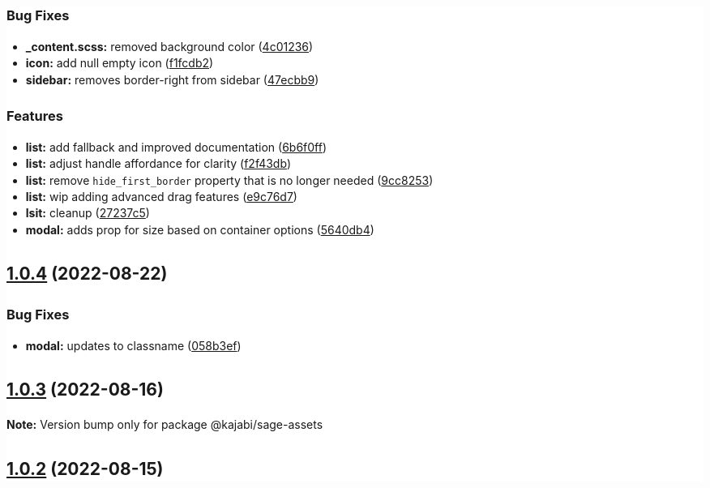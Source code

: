 
### Bug Fixes

* **_content.scss:** removed background color ([4c01236](https://github.com/Kajabi/sage-lib/commit/4c0123601833c5064780f0238e8f6f074bafc20d))
* **icon:** add null empty icon ([f1fcdb2](https://github.com/Kajabi/sage-lib/commit/f1fcdb258ffcc2188e6b188518c10ddef3201904))
* **sidebar:** removes border-right from sidebar ([47ecbb9](https://github.com/Kajabi/sage-lib/commit/47ecbb9ba05d5c0caaa4b4b3ffe4525501c717ef))


### Features

* **list:** add fallback and improved documentation ([6b6f0ff](https://github.com/Kajabi/sage-lib/commit/6b6f0ff5cbe7ba8348c60fb7227dd138b93ef8ce))
* **list:** adjust handle affordance for clarity ([f2f43db](https://github.com/Kajabi/sage-lib/commit/f2f43dbf01a26dfd3aa8e353b48a547443df0067))
* **list:** remove `hide_first_border` property that is no longer needed ([9cc8253](https://github.com/Kajabi/sage-lib/commit/9cc82533a2e9e6c61dd9261c1749cb97bf2d54fc))
* **list:** wip adding advanced drag features ([e9c76d7](https://github.com/Kajabi/sage-lib/commit/e9c76d7be3081d923aaf695f7f29eedda4e7bf67))
* **lsit:** cleanup ([27237c5](https://github.com/Kajabi/sage-lib/commit/27237c5deb3a226eb12403d680cf589f0508a5a9))
* **modal:** adds prop for size based on container options ([5640db4](https://github.com/Kajabi/sage-lib/commit/5640db4bdc91c746208495d75984c6ccd8764360))





## [1.0.4](https://github.com/Kajabi/sage-lib/compare/@kajabi/sage-assets@1.0.3...@kajabi/sage-assets@1.0.4) (2022-08-22)


### Bug Fixes

* **modal:** updates to classname ([058b3ef](https://github.com/Kajabi/sage-lib/commit/058b3efadd4898cdb4704ca4ea8c3453f4a3cbb0))





## [1.0.3](https://github.com/Kajabi/sage-lib/compare/@kajabi/sage-assets@1.0.2...@kajabi/sage-assets@1.0.3) (2022-08-16)

**Note:** Version bump only for package @kajabi/sage-assets





## [1.0.2](https://github.com/Kajabi/sage-lib/compare/@kajabi/sage-assets@1.0.1...@kajabi/sage-assets@1.0.2) (2022-08-15)
